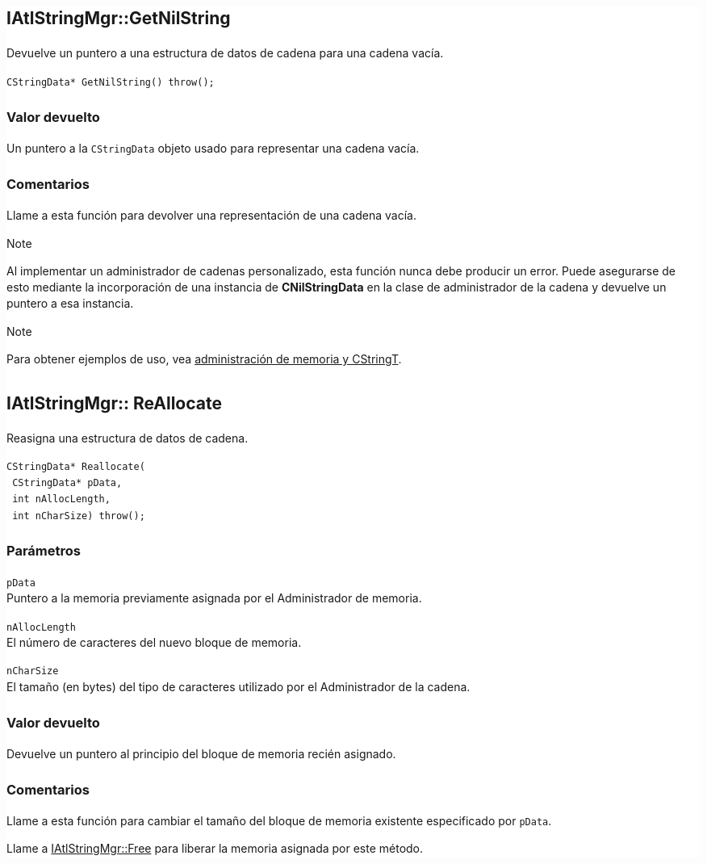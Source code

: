 ##  <a name="a-namegetnilstringa--iatlstringmgrgetnilstring"></a><a name="getnilstring"></a>IAtlStringMgr::GetNilString  
 Devuelve un puntero a una estructura de datos de cadena para una cadena vacía.  
  
```
CStringData* GetNilString() throw();
```  
  
### <a name="return-value"></a>Valor devuelto  
 Un puntero a la `CStringData` objeto usado para representar una cadena vacía.  
  
### <a name="remarks"></a>Comentarios  
 Llame a esta función para devolver una representación de una cadena vacía.  
  
> [!NOTE]
>  Al implementar un administrador de cadenas personalizado, esta función nunca debe producir un error. Puede asegurarse de esto mediante la incorporación de una instancia de **CNilStringData** en la clase de administrador de la cadena y devuelve un puntero a esa instancia.  
  
> [!NOTE]
>  Para obtener ejemplos de uso, vea [administración de memoria y CStringT](../../atl-mfc-shared/memory-management-with-cstringt.md).  
  
##  <a name="a-namereallocatea--iatlstringmgrreallocate"></a><a name="reallocate"></a>IAtlStringMgr:: ReAllocate  
 Reasigna una estructura de datos de cadena.  
  
```
CStringData* Reallocate(  
 CStringData* pData,
 int nAllocLength,
 int nCharSize) throw();
```  
  
### <a name="parameters"></a>Parámetros  
 `pData`  
 Puntero a la memoria previamente asignada por el Administrador de memoria.  
  
 `nAllocLength`  
 El número de caracteres del nuevo bloque de memoria.  
  
 `nCharSize`  
 El tamaño (en bytes) del tipo de caracteres utilizado por el Administrador de la cadena.  
  
### <a name="return-value"></a>Valor devuelto  
 Devuelve un puntero al principio del bloque de memoria recién asignado.  
  
### <a name="remarks"></a>Comentarios  
 Llame a esta función para cambiar el tamaño del bloque de memoria existente especificado por `pData`.  
  
 Llame a [IAtlStringMgr::Free](#free) para liberar la memoria asignada por este método.  
  